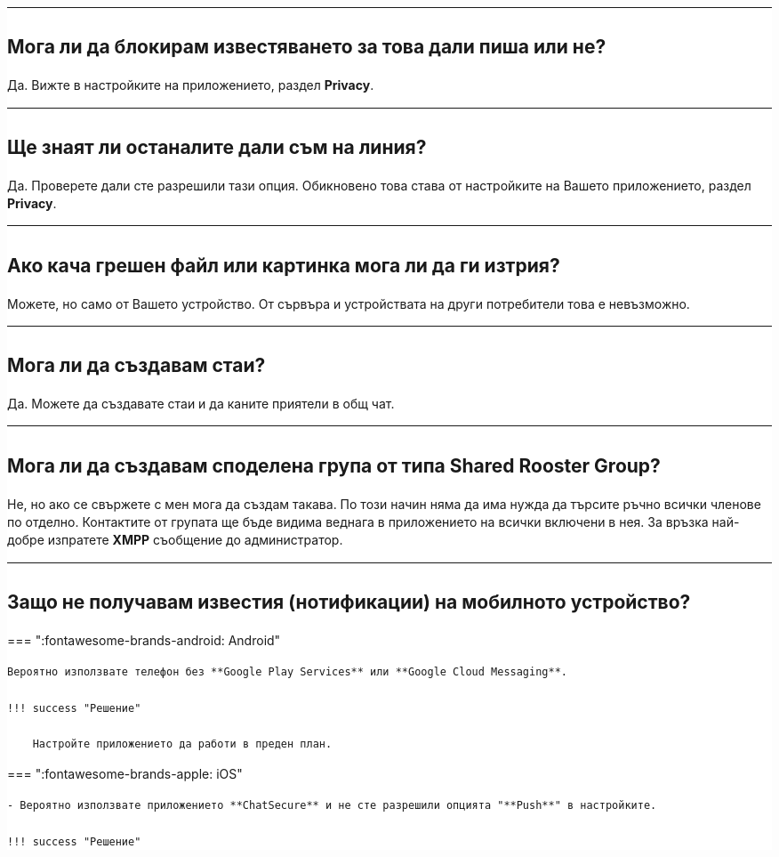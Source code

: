 * * *

## Мога ли да блокирам известяването за това дали пиша или не?

Да. Вижте в настройките на приложението, раздел **Privacy**.

* * *

## Ще знаят ли останалите дали съм на линия?

Да. Проверете дали сте разрешили тази опция. Обикновено това става от настройките на Вашето приложението, раздел **Privacy**.

* * *

## Ако кача грешен файл или картинка мога ли да ги изтрия?

Можете, но само от Вашето устройство. От сървъра и устройствата на други потребители това е невъзможно.

* * *

## Мога ли да създавам стаи?

Да. Можете да създавате стаи и да каните приятели в общ чат.

* * *

## Мога ли да създавам споделена група от типа **Shared Rooster Group**?

Не, но ако се свържете с мен мога да създам такава. По този начин няма да има нужда да търсите ръчно всички членове по отделно. Контактите от групата ще бъде видима веднага в приложението на всички включени в нея. За връзка най-добре изпратете **XMPP** съобщение до администратор.

* * *

## Защо не получавам известия (нотификации) на мобилното устройство?

=== ":fontawesome-brands-android: Android"

    Вероятно използвате телефон без **Google Play Services** или **Google Cloud Messaging**.

    !!! success "Решение"

        Настройте приложението да работи в преден план.

=== ":fontawesome-brands-apple: iOS"

    - Вероятно използвате приложението **ChatSecure** и не сте разрешили опцията "**Push**" в настройките.

    !!! success "Решение"
